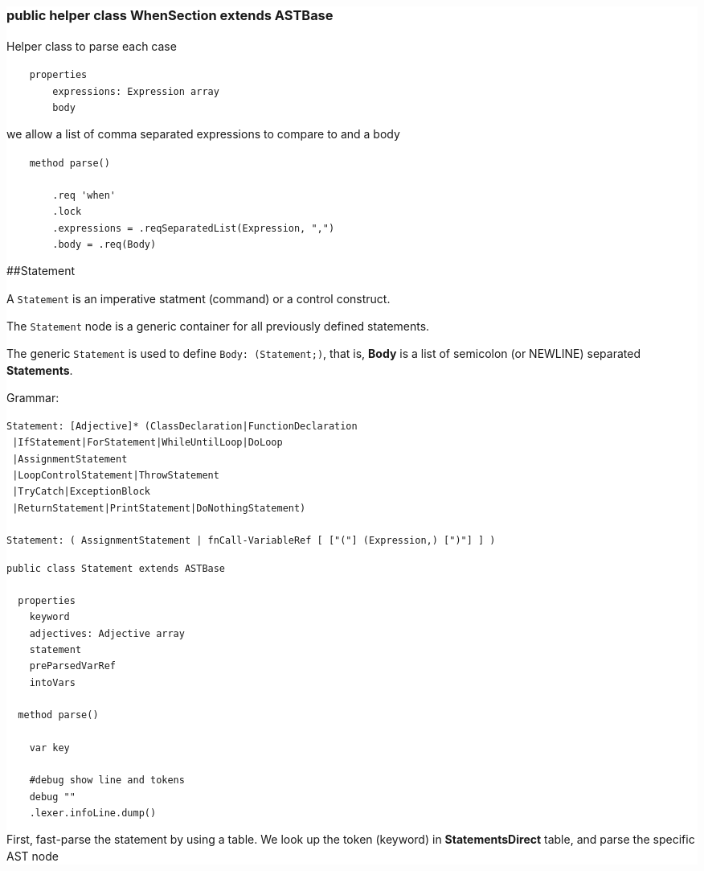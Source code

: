 ### public helper class WhenSection extends ASTBase
Helper class to parse each case

        properties
            expressions: Expression array
            body

we allow a list of comma separated expressions to compare to and a body
    
        method parse()

            .req 'when'
            .lock
            .expressions = .reqSeparatedList(Expression, ",")
            .body = .req(Body)




##Statement

A `Statement` is an imperative statment (command) or a control construct.

The `Statement` node is a generic container for all previously defined statements. 


The generic `Statement` is used to define `Body: (Statement;)`, that is,
**Body** is a list of semicolon (or NEWLINE) separated **Statements**.

Grammar: 
```
Statement: [Adjective]* (ClassDeclaration|FunctionDeclaration
 |IfStatement|ForStatement|WhileUntilLoop|DoLoop
 |AssignmentStatement
 |LoopControlStatement|ThrowStatement
 |TryCatch|ExceptionBlock
 |ReturnStatement|PrintStatement|DoNothingStatement)

Statement: ( AssignmentStatement | fnCall-VariableRef [ ["("] (Expression,) [")"] ] )
```

    public class Statement extends ASTBase
  
      properties
        keyword
        adjectives: Adjective array
        statement
        preParsedVarRef
        intoVars

      method parse()

        var key

        #debug show line and tokens
        debug ""
        .lexer.infoLine.dump()

First, fast-parse the statement by using a table.
We look up the token (keyword) in **StatementsDirect** table, and parse the specific AST node
